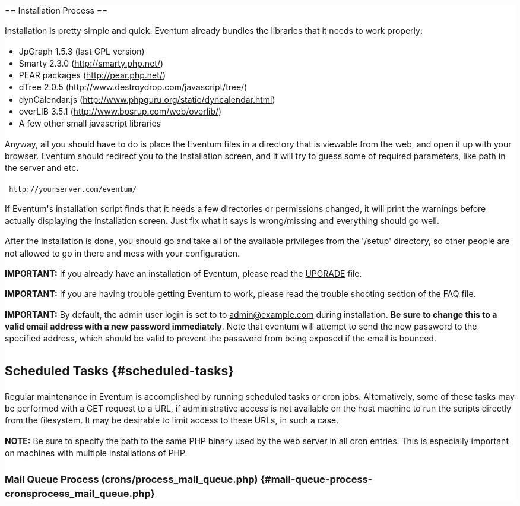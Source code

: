 == Installation Process ==

Installation is pretty simple and quick. Eventum already bundles the
libraries that it needs to work properly:

-   JpGraph 1.5.3 (last GPL version)
-   Smarty 2.3.0 (http://smarty.php.net/)
-   PEAR packages (http://pear.php.net/)
-   dTree 2.0.5 (http://www.destroydrop.com/javascript/tree/)
-   dynCalendar.js (http://www.phpguru.org/static/dyncalendar.html)
-   overLIB 3.5.1 (http://www.bosrup.com/web/overlib/)
-   A few other small javascript libraries

Anyway, all you should have to do is place the Eventum files in a
directory that is viewable from the web, and open it up with your
browser. Eventum should redirect you to the installation screen, and it
will try to guess some of required parameters, like path in the server
and etc.

` http://yourserver.com/eventum/`

If Eventum's installation script finds that it needs a few directories
or permissions changed, it will print the warnings before actually
displaying the installation screen. Just fix what it says is
wrong/missing and everything should go well.

After the installation is done, you should go and take all of the
available privileges from the '/setup' directory, so other people are
not allowed to go in there and mess with your configuration.

**IMPORTANT:** If you already have an installation of Eventum, please
read the [UPGRADE](/Upgrading "wikilink") file.

**IMPORTANT:** If you are having trouble getting Eventum to work, please
read the trouble shooting section of the [FAQ](/FAQ "wikilink") file.

**IMPORTANT:** By default, the admin user login is set to to
admin@example.com during installation. **Be sure to change this to a
valid email address with a new password immediately**. Note that eventum
will attempt to send the new password to the specified address, which
should be valid to prevent the password from being exposed if the email
is bounced.

Scheduled Tasks {#scheduled-tasks}
---------------

Regular maintenance in Eventum is accomplished by running scheduled
tasks or cron jobs. Alternatively, some of these tasks may be performed
with a GET request to a URL, if administrative access is not available
on the host machine to run the scripts directly from the filesystem. It
may be desirable to limit access to these URLs, in such a case.

**NOTE:** Be sure to specify the path to the same PHP binary used by the
web server in all cron entries. This is especially important on machines
with multiple installations of PHP.

### Mail Queue Process (crons/process_mail_queue.php) {#mail-queue-process-cronsprocess_mail_queue.php}
